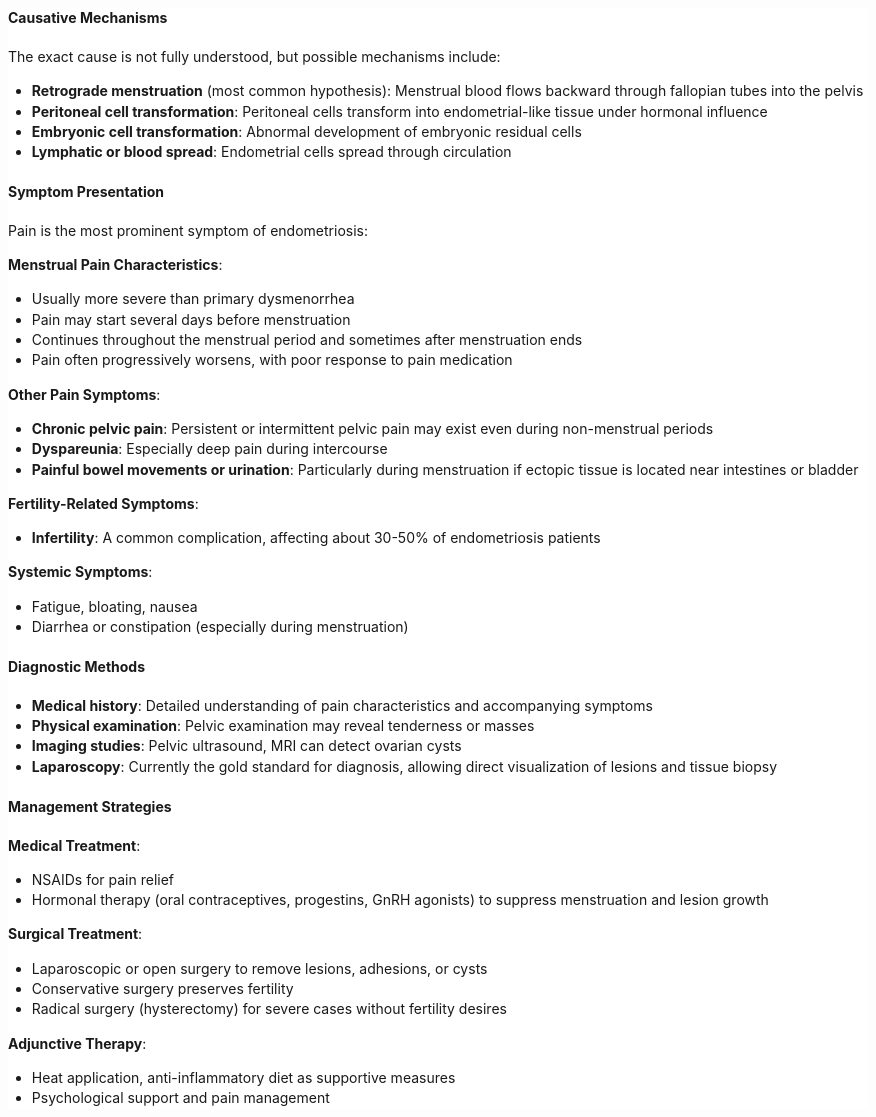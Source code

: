 #### Causative Mechanisms
The exact cause is not fully understood, but possible mechanisms include:
- **Retrograde menstruation** (most common hypothesis): Menstrual blood flows backward through fallopian tubes into the pelvis
- **Peritoneal cell transformation**: Peritoneal cells transform into endometrial-like tissue under hormonal influence
- **Embryonic cell transformation**: Abnormal development of embryonic residual cells
- **Lymphatic or blood spread**: Endometrial cells spread through circulation

#### Symptom Presentation
Pain is the most prominent symptom of endometriosis:

**Menstrual Pain Characteristics**:
- Usually more severe than primary dysmenorrhea
- Pain may start several days before menstruation
- Continues throughout the menstrual period and sometimes after menstruation ends
- Pain often progressively worsens, with poor response to pain medication

**Other Pain Symptoms**:
- **Chronic pelvic pain**: Persistent or intermittent pelvic pain may exist even during non-menstrual periods
- **Dyspareunia**: Especially deep pain during intercourse
- **Painful bowel movements or urination**: Particularly during menstruation if ectopic tissue is located near intestines or bladder

**Fertility-Related Symptoms**:
- **Infertility**: A common complication, affecting about 30-50% of endometriosis patients

**Systemic Symptoms**:
- Fatigue, bloating, nausea
- Diarrhea or constipation (especially during menstruation)

#### Diagnostic Methods
- **Medical history**: Detailed understanding of pain characteristics and accompanying symptoms
- **Physical examination**: Pelvic examination may reveal tenderness or masses
- **Imaging studies**: Pelvic ultrasound, MRI can detect ovarian cysts
- **Laparoscopy**: Currently the gold standard for diagnosis, allowing direct visualization of lesions and tissue biopsy

#### Management Strategies
**Medical Treatment**:
- NSAIDs for pain relief
- Hormonal therapy (oral contraceptives, progestins, GnRH agonists) to suppress menstruation and lesion growth

**Surgical Treatment**:
- Laparoscopic or open surgery to remove lesions, adhesions, or cysts
- Conservative surgery preserves fertility
- Radical surgery (hysterectomy) for severe cases without fertility desires

**Adjunctive Therapy**:
- Heat application, anti-inflammatory diet as supportive measures
- Psychological support and pain management
